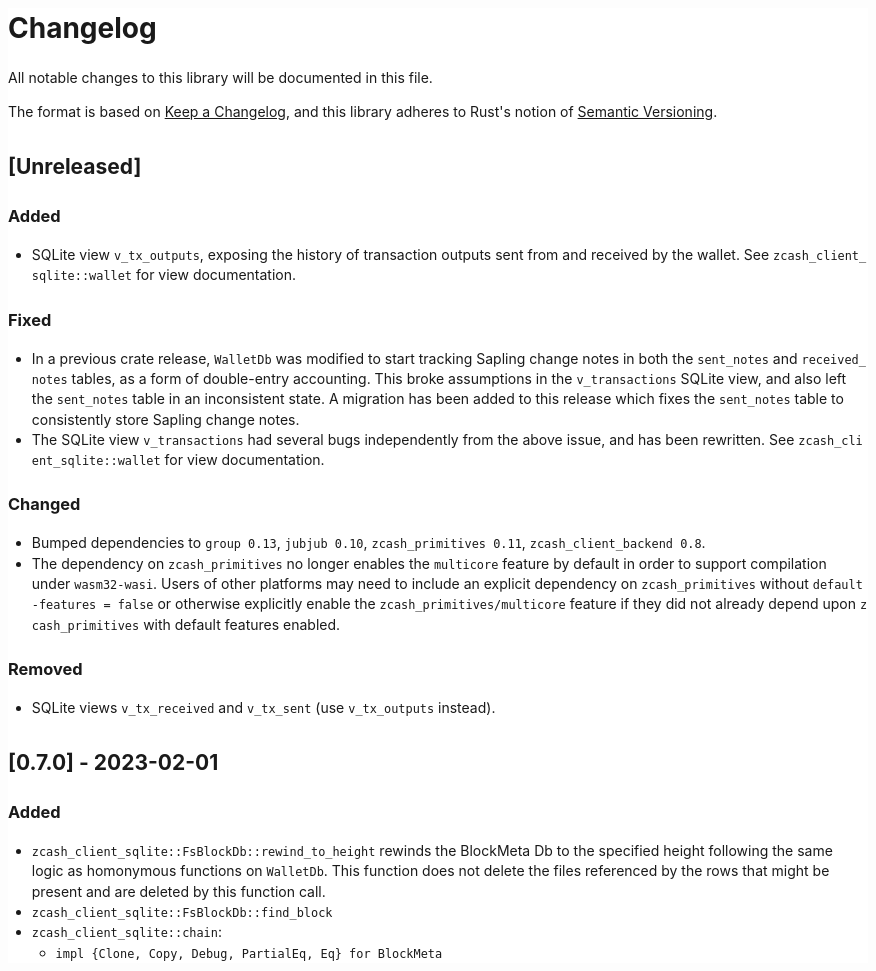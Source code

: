 # Changelog
All notable changes to this library will be documented in this file.

The format is based on [Keep a Changelog](https://keepachangelog.com/en/1.0.0/),
and this library adheres to Rust's notion of
[Semantic Versioning](https://semver.org/spec/v2.0.0.html).

## [Unreleased]
### Added
- SQLite view `v_tx_outputs`, exposing the history of transaction outputs sent
  from and received by the wallet. See `zcash_client_sqlite::wallet` for view
  documentation.

### Fixed
- In a previous crate release, `WalletDb` was modified to start tracking Sapling
  change notes in both the `sent_notes` and `received_notes` tables, as a form
  of double-entry accounting. This broke assumptions in the `v_transactions`
  SQLite view, and also left the `sent_notes` table in an inconsistent state. A
  migration has been added to this release which fixes the `sent_notes` table to
  consistently store Sapling change notes.
- The SQLite view `v_transactions` had several bugs independently from the above
  issue, and has been rewritten. See `zcash_client_sqlite::wallet` for view
  documentation.

### Changed
- Bumped dependencies to `group 0.13`, `jubjub 0.10`, `zcash_primitives 0.11`,
  `zcash_client_backend 0.8`.
- The dependency on `zcash_primitives` no longer enables the `multicore` feature
  by default in order to support compilation under `wasm32-wasi`. Users of other
  platforms may need to include an explicit dependency on `zcash_primitives`
  without `default-features = false` or otherwise explicitly enable the
  `zcash_primitives/multicore` feature if they did not already depend
  upon `zcash_primitives` with default features enabled.

### Removed
- SQLite views `v_tx_received` and `v_tx_sent` (use `v_tx_outputs` instead).

## [0.7.0] - 2023-02-01
### Added
- `zcash_client_sqlite::FsBlockDb::rewind_to_height` rewinds the BlockMeta Db
 to the specified height following the same logic as homonymous functions on
 `WalletDb`. This function does not delete the files referenced by the rows
 that might be present and are deleted by this function call.
- `zcash_client_sqlite::FsBlockDb::find_block`
- `zcash_client_sqlite::chain`:
  - `impl {Clone, Copy, Debug, PartialEq, Eq} for BlockMeta`
